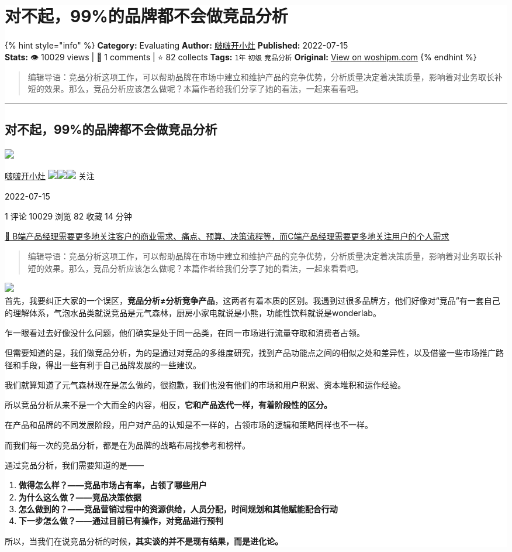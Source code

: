 # 对不起，99%的品牌都不会做竞品分析
{% hint style="info" %}
**Category:** Evaluating
**Author:** [啵啵开小灶](https://www.woshipm.com/u/1355017)
**Published:** 2022-07-15  
**Stats:** 👁️ 10029 views | 💬 1 comments | ⭐ 82 collects
**Tags:** `1年` `初级` `竞品分析`
**Original:** [View on woshipm.com](https://www.woshipm.com/evaluating/5520095.html)
{% endhint %}
> 编辑导语：竞品分析这项工作，可以帮助品牌在市场中建立和维护产品的竞争优势，分析质量决定着决策质量，影响着对业务取长补短的效果。那么，竞品分析应该怎么做呢？本篇作者给我们分享了她的看法，一起来看看吧。

---

## 对不起，99%的品牌都不会做竞品分析

[![](https://image.woshipm.com/wp-files/2022/07/SGM1hPWsJjqPYsftB8jL.jpg!/both/72x72)](https://www.woshipm.com/u/1355017)

[啵啵开小灶](https://www.woshipm.com/u/1355017) ![](https://static.woshipm.com/tag/1121_1@2x.png)![](https://static.woshipm.com/tag/2104_1@2x.png)![](https://static.woshipm.com/tag/2105_1@2x.png) 关注

2022-07-15

1 评论 10029 浏览 82 收藏 14 分钟

[🔗 B端产品经理需要更多地关注客户的商业需求、痛点、预算、决策流程等，而C端产品经理需要更多地关注用户的个人需求](https://ke.qidianla.com/courses/bcpm)

> 编辑导语：竞品分析这项工作，可以帮助品牌在市场中建立和维护产品的竞争优势，分析质量决定着决策质量，影响着对业务取长补短的效果。那么，竞品分析应该怎么做呢？本篇作者给我们分享了她的看法，一起来看看吧。

![](https://image.yunyingpai.com/wp/2022/07/12pppirXTJcS0mkFGxan.jpg)  
首先，我要纠正大家的一个误区，**竞品分析≠分析竞争产品**，这两者有着本质的区别。我遇到过很多品牌方，他们好像对“竞品”有一套自己的理解体系，气泡水品类就说竞品是元气森林，厨房小家电就说是小熊，功能性饮料就说是wonderlab。

乍一眼看过去好像没什么问题，他们确实是处于同一品类，在同一市场进行流量夺取和消费者占领。

但需要知道的是，我们做竞品分析，为的是通过对竞品的多维度研究，找到产品功能点之间的相似之处和差异性，以及借鉴一些市场推广路径和手段，得出一些有利于自己品牌发展的一些建议。

我们就算知道了元气森林现在是怎么做的，很抱歉，我们也没有他们的市场和用户积累、资本堆积和运作经验。

所以竞品分析从来不是一个大而全的内容，相反，**它和产品迭代一样，有着阶段性的区分。**

在产品和品牌的不同发展阶段，用户对产品的认知是不一样的，占领市场的逻辑和策略同样也不一样。

而我们每一次的竞品分析，都是在为品牌的战略布局找参考和榜样。

通过竞品分析，我们需要知道的是——

1.  **做得怎么样？——竞品市场占有率，占领了哪些用户**
2.  **为什么这么做？——竞品决策依据**
3.  **怎么做到的？——竞品营销过程中的资源供给，人员分配，时间规划和其他赋能配合行动**
4.  **下一步怎么做？——通过目前已有操作，对竞品进行预判**

所以，当我们在说竞品分析的时候，**其实谈的并不是现有结果，而是进化论。**
